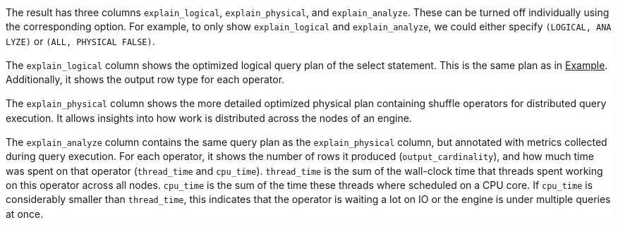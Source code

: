 
The result has three columns `explain_logical`, `explain_physical`, and `explain_analyze`. These can be turned off individually using the corresponding option. For example, to only show `explain_logical` and `explain_analyze`, we could either specify `(LOGICAL, ANALYZE)` or `(ALL, PHYSICAL FALSE)`.

The `explain_logical` column shows the optimized logical query plan of the select statement. This is the same plan as in [Example](#example). Additionally, it shows the output row type for each operator.

The `explain_physical` column shows the more detailed optimized physical plan containing shuffle operators for distributed query execution. It allows insights into how work is distributed across the nodes of an engine.

The `explain_analyze` column contains the same query plan as the `explain_physical` column, but annotated with metrics collected during query execution. For each operator, it shows the number of rows it produced (`output_cardinality`), and how much time was spent on that operator (`thread_time` and `cpu_time`). `thread_time` is the sum of the wall-clock time that threads spent working on this operator across all nodes. `cpu_time` is the sum of the time these threads where scheduled on a CPU core. If `cpu_time` is considerably smaller than `thread_time`, this indicates that the operator is waiting a lot on IO or the engine is under multiple queries at once.
